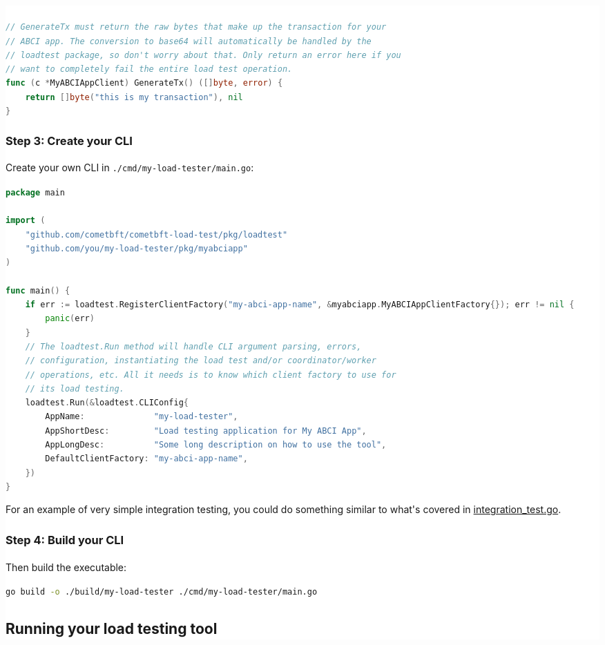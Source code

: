 ```go

// GenerateTx must return the raw bytes that make up the transaction for your
// ABCI app. The conversion to base64 will automatically be handled by the
// loadtest package, so don't worry about that. Only return an error here if you
// want to completely fail the entire load test operation.
func (c *MyABCIAppClient) GenerateTx() ([]byte, error) {
    return []byte("this is my transaction"), nil
}
```

### Step 3: Create your CLI

Create your own CLI in `./cmd/my-load-tester/main.go`:

```go
package main

import (
    "github.com/cometbft/cometbft-load-test/pkg/loadtest"
    "github.com/you/my-load-tester/pkg/myabciapp"
)

func main() {
    if err := loadtest.RegisterClientFactory("my-abci-app-name", &myabciapp.MyABCIAppClientFactory{}); err != nil {
        panic(err)
    }
    // The loadtest.Run method will handle CLI argument parsing, errors,
    // configuration, instantiating the load test and/or coordinator/worker
    // operations, etc. All it needs is to know which client factory to use for
    // its load testing.
    loadtest.Run(&loadtest.CLIConfig{
        AppName:              "my-load-tester",
        AppShortDesc:         "Load testing application for My ABCI App",
        AppLongDesc:          "Some long description on how to use the tool",
        DefaultClientFactory: "my-abci-app-name",
    })
}
```

For an example of very simple integration testing, you could do something
similar to what's covered in
[integration\_test.go](./pkg/loadtest/integration_test.go).

### Step 4: Build your CLI

Then build the executable:

```bash
go build -o ./build/my-load-tester ./cmd/my-load-tester/main.go
```

## Running your load testing tool
